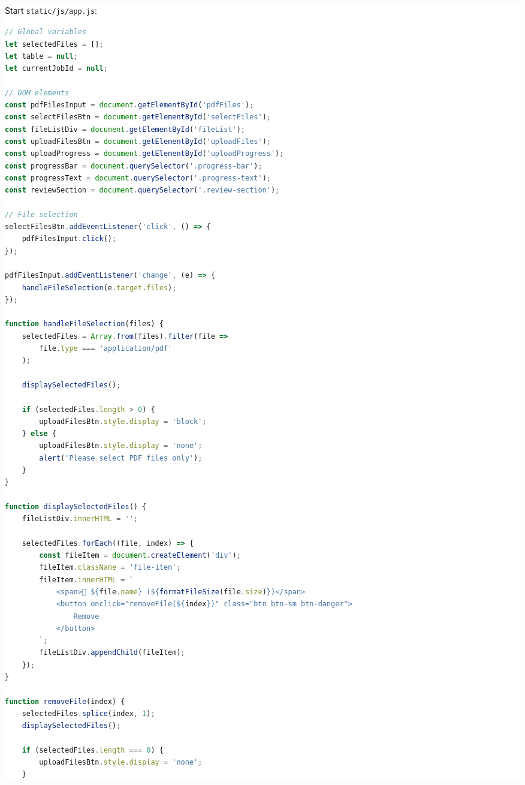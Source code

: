 Start `static/js/app.js`:
```javascript
// Global variables
let selectedFiles = [];
let table = null;
let currentJobId = null;

// DOM elements
const pdfFilesInput = document.getElementById('pdfFiles');
const selectFilesBtn = document.getElementById('selectFiles');
const fileListDiv = document.getElementById('fileList');
const uploadFilesBtn = document.getElementById('uploadFiles');
const uploadProgress = document.getElementById('uploadProgress');
const progressBar = document.querySelector('.progress-bar');
const progressText = document.querySelector('.progress-text');
const reviewSection = document.querySelector('.review-section');

// File selection
selectFilesBtn.addEventListener('click', () => {
    pdfFilesInput.click();
});

pdfFilesInput.addEventListener('change', (e) => {
    handleFileSelection(e.target.files);
});

function handleFileSelection(files) {
    selectedFiles = Array.from(files).filter(file => 
        file.type === 'application/pdf'
    );
    
    displaySelectedFiles();
    
    if (selectedFiles.length > 0) {
        uploadFilesBtn.style.display = 'block';
    } else {
        uploadFilesBtn.style.display = 'none';
        alert('Please select PDF files only');
    }
}

function displaySelectedFiles() {
    fileListDiv.innerHTML = '';
    
    selectedFiles.forEach((file, index) => {
        const fileItem = document.createElement('div');
        fileItem.className = 'file-item';
        fileItem.innerHTML = `
            <span>📄 ${file.name} (${formatFileSize(file.size)})</span>
            <button onclick="removeFile(${index})" class="btn btn-sm btn-danger">
                Remove
            </button>
        `;
        fileListDiv.appendChild(fileItem);
    });
}

function removeFile(index) {
    selectedFiles.splice(index, 1);
    displaySelectedFiles();
    
    if (selectedFiles.length === 0) {
        uploadFilesBtn.style.display = 'none';
    }
```